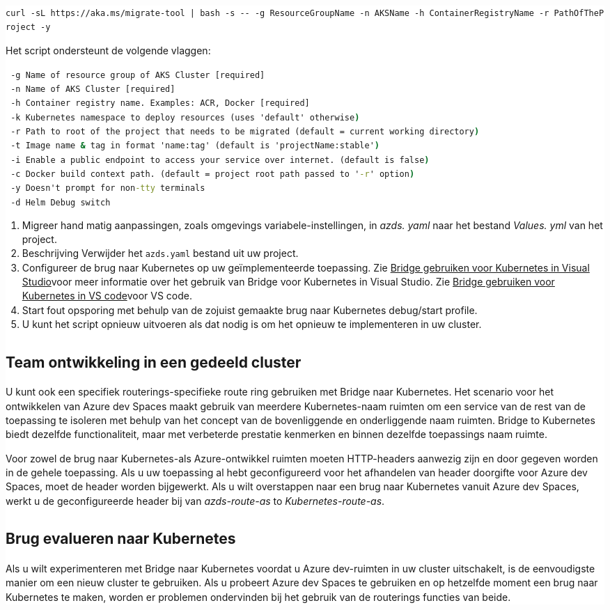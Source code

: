    ```azure-cli
   curl -sL https://aka.ms/migrate-tool | bash -s -- -g ResourceGroupName -n AKSName -h ContainerRegistryName -r PathOfTheProject -y
   ```

   Het script ondersteunt de volgende vlaggen:

   ```cmd  
    -g Name of resource group of AKS Cluster [required]
    -n Name of AKS Cluster [required]
    -h Container registry name. Examples: ACR, Docker [required]
    -k Kubernetes namespace to deploy resources (uses 'default' otherwise)
    -r Path to root of the project that needs to be migrated (default = current working directory)
    -t Image name & tag in format 'name:tag' (default is 'projectName:stable')
    -i Enable a public endpoint to access your service over internet. (default is false)
    -c Docker build context path. (default = project root path passed to '-r' option)
    -y Doesn't prompt for non-tty terminals
    -d Helm Debug switch
   ```

1. Migreer hand matig aanpassingen, zoals omgevings variabele-instellingen, in *azds. yaml* naar het bestand *Values. yml* van het project.
1. Beschrijving Verwijder het `azds.yaml` bestand uit uw project.
1. Configureer de brug naar Kubernetes op uw geïmplementeerde toepassing. Zie [Bridge gebruiken voor Kubernetes in Visual Studio][use-btk-vs]voor meer informatie over het gebruik van Bridge voor Kubernetes in Visual Studio. Zie [Bridge gebruiken voor Kubernetes in VS code][use-btk-vsc]voor VS code.
1. Start fout opsporing met behulp van de zojuist gemaakte brug naar Kubernetes debug/start profile.
1. U kunt het script opnieuw uitvoeren als dat nodig is om het opnieuw te implementeren in uw cluster.

## <a name="team-development-in-a-shared-cluster"></a>Team ontwikkeling in een gedeeld cluster

U kunt ook een specifiek routerings-specifieke route ring gebruiken met Bridge naar Kubernetes. Het scenario voor het ontwikkelen van Azure dev Spaces maakt gebruik van meerdere Kubernetes-naam ruimten om een service van de rest van de toepassing te isoleren met behulp van het concept van de bovenliggende en onderliggende naam ruimten. Bridge to Kubernetes biedt dezelfde functionaliteit, maar met verbeterde prestatie kenmerken en binnen dezelfde toepassings naam ruimte.

Voor zowel de brug naar Kubernetes-als Azure-ontwikkel ruimten moeten HTTP-headers aanwezig zijn en door gegeven worden in de gehele toepassing. Als u uw toepassing al hebt geconfigureerd voor het afhandelen van header doorgifte voor Azure dev Spaces, moet de header worden bijgewerkt. Als u wilt overstappen naar een brug naar Kubernetes vanuit Azure dev Spaces, werkt u de geconfigureerde header bij van *azds-route-as* to *Kubernetes-route-as*.

## <a name="evaluate-bridge-to-kubernetes"></a>Brug evalueren naar Kubernetes

Als u wilt experimenteren met Bridge naar Kubernetes voordat u Azure dev-ruimten in uw cluster uitschakelt, is de eenvoudigste manier om een nieuw cluster te gebruiken. Als u probeert Azure dev Spaces te gebruiken en op hetzelfde moment een brug naar Kubernetes te maken, worden er problemen ondervinden bij het gebruik van de routerings functies van beide.


[azds-delete]: how-to/install-dev-spaces.md#remove-azure-dev-spaces-using-the-cli
[kubernetes-extension]: https://marketplace.visualstudio.com/items?itemName=ms-kubernetes-tools.vscode-kubernetes-tools
[btk-sample-app]: /visualstudio/containers/bridge-to-kubernetes#install-the-sample-application
[how-it-works-bridge-to-kubernetes]: /visualstudio/containers/overview-bridge-to-kubernetes
[use-btk-vs]: /visualstudio/containers/bridge-to-kubernetes#connect-to-your-cluster-and-debug-a-service
[use-btk-vsc]: https://code.visualstudio.com/docs/containers/bridge-to-kubernetes
[vs]: https://visualstudio.microsoft.com/
[vsc-marketplace]: https://marketplace.visualstudio.com/items?itemName=mindaro.mindaro
[vs-marketplace]: https://marketplace.visualstudio.com/items?itemName=ms-azuretools.mindaro
[vsc]: https://code.visualstudio.com/